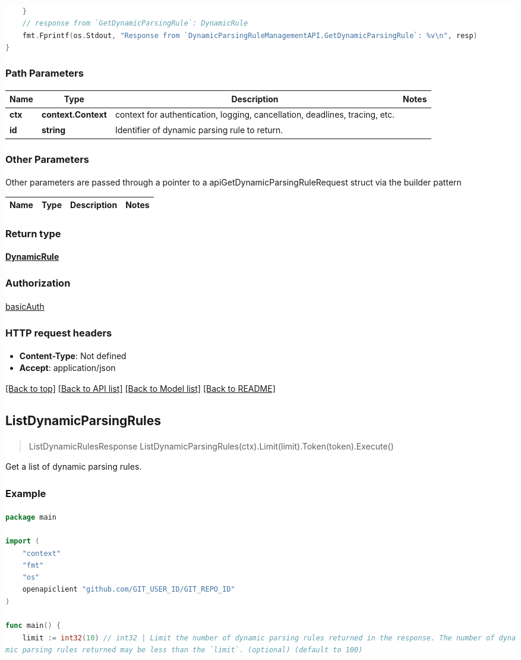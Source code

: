 ```go
    }
    // response from `GetDynamicParsingRule`: DynamicRule
    fmt.Fprintf(os.Stdout, "Response from `DynamicParsingRuleManagementAPI.GetDynamicParsingRule`: %v\n", resp)
}
```

### Path Parameters


Name | Type | Description  | Notes
------------- | ------------- | ------------- | -------------
**ctx** | **context.Context** | context for authentication, logging, cancellation, deadlines, tracing, etc.
**id** | **string** | Identifier of dynamic parsing rule to return. | 

### Other Parameters

Other parameters are passed through a pointer to a apiGetDynamicParsingRuleRequest struct via the builder pattern


Name | Type | Description  | Notes
------------- | ------------- | ------------- | -------------


### Return type

[**DynamicRule**](DynamicRule.md)

### Authorization

[basicAuth](../README.md#basicAuth)

### HTTP request headers

- **Content-Type**: Not defined
- **Accept**: application/json

[[Back to top]](#) [[Back to API list]](../README.md#documentation-for-api-endpoints)
[[Back to Model list]](../README.md#documentation-for-models)
[[Back to README]](../README.md)


## ListDynamicParsingRules

> ListDynamicRulesResponse ListDynamicParsingRules(ctx).Limit(limit).Token(token).Execute()

Get a list of dynamic parsing rules.



### Example

```go
package main

import (
    "context"
    "fmt"
    "os"
    openapiclient "github.com/GIT_USER_ID/GIT_REPO_ID"
)

func main() {
    limit := int32(10) // int32 | Limit the number of dynamic parsing rules returned in the response. The number of dynamic parsing rules returned may be less than the `limit`. (optional) (default to 100)
```